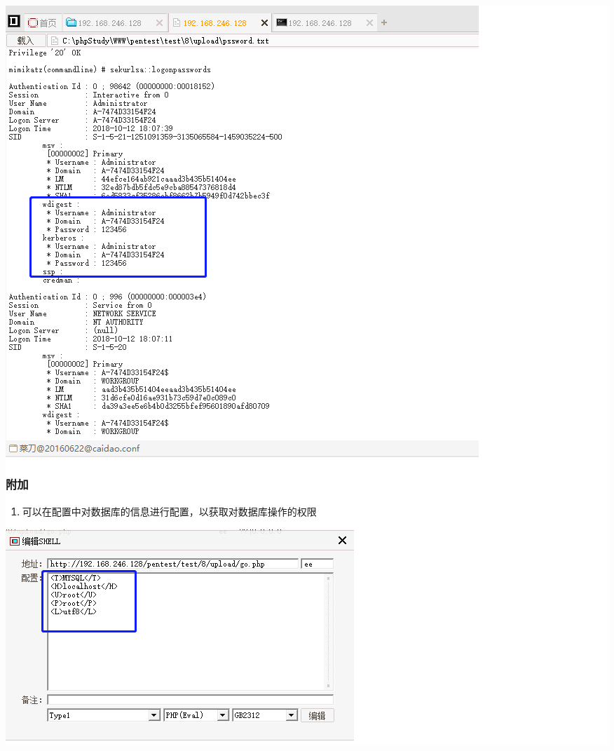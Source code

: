 ![](../.gitbook/assets/mk-2020-03-17-21-37-50.png)

### 附加

1. 可以在配置中对数据库的信息进行配置，以获取对数据库操作的权限

![](../.gitbook/assets/mk-2020-03-17-21-38-19.png)
